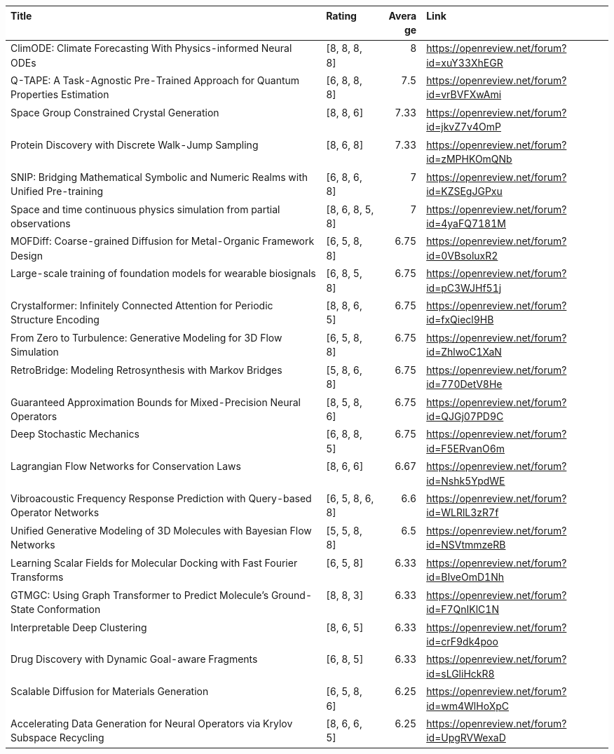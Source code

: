 | Title                                                                                                                                                        | Rating                   |   Average | Link                                       |
|:-------------------------------------------------------------------------------------------------------------------------------------------------------------|:-------------------------|----------:|:-------------------------------------------|
| ClimODE: Climate Forecasting With Physics-informed Neural ODEs                                                                                               | [8, 8, 8, 8]             |      8    | https://openreview.net/forum?id=xuY33XhEGR |
| Q-TAPE: A Task-Agnostic Pre-Trained Approach for Quantum Properties Estimation                                                                               | [6, 8, 8, 8]             |      7.5  | https://openreview.net/forum?id=vrBVFXwAmi |
| Space Group Constrained Crystal Generation                                                                                                                   | [8, 8, 6]                |      7.33 | https://openreview.net/forum?id=jkvZ7v4OmP |
| Protein Discovery with Discrete Walk-Jump Sampling                                                                                                           | [8, 6, 8]                |      7.33 | https://openreview.net/forum?id=zMPHKOmQNb |
| SNIP: Bridging Mathematical Symbolic and Numeric Realms with Unified Pre-training                                                                            | [6, 8, 6, 8]             |      7    | https://openreview.net/forum?id=KZSEgJGPxu |
| Space and time continuous physics simulation from partial observations                                                                                       | [8, 6, 8, 5, 8]          |      7    | https://openreview.net/forum?id=4yaFQ7181M |
| MOFDiff: Coarse-grained Diffusion for Metal-Organic Framework Design                                                                                         | [6, 5, 8, 8]             |      6.75 | https://openreview.net/forum?id=0VBsoluxR2 |
| Large-scale training of foundation models for wearable biosignals                                                                                            | [6, 8, 5, 8]             |      6.75 | https://openreview.net/forum?id=pC3WJHf51j |
| Crystalformer: Infinitely Connected Attention for Periodic Structure Encoding                                                                                | [8, 8, 6, 5]             |      6.75 | https://openreview.net/forum?id=fxQiecl9HB |
| From Zero to Turbulence: Generative Modeling for 3D Flow Simulation                                                                                          | [6, 5, 8, 8]             |      6.75 | https://openreview.net/forum?id=ZhlwoC1XaN |
| RetroBridge: Modeling Retrosynthesis with Markov Bridges                                                                                                     | [5, 8, 6, 8]             |      6.75 | https://openreview.net/forum?id=770DetV8He |
| Guaranteed Approximation Bounds for Mixed-Precision Neural Operators                                                                                         | [8, 5, 8, 6]             |      6.75 | https://openreview.net/forum?id=QJGj07PD9C |
| Deep Stochastic Mechanics                                                                                                                                    | [6, 8, 8, 5]             |      6.75 | https://openreview.net/forum?id=F5ERvanO6m |
| Lagrangian Flow Networks for Conservation Laws                                                                                                               | [8, 6, 6]                |      6.67 | https://openreview.net/forum?id=Nshk5YpdWE |
| Vibroacoustic Frequency Response Prediction with Query-based Operator Networks                                                                               | [6, 5, 8, 6, 8]          |      6.6  | https://openreview.net/forum?id=WLRlL3zR7f |
| Unified Generative Modeling of 3D Molecules with Bayesian Flow Networks                                                                                      | [5, 5, 8, 8]             |      6.5  | https://openreview.net/forum?id=NSVtmmzeRB |
| Learning Scalar Fields for Molecular Docking with Fast Fourier Transforms                                                                                    | [6, 5, 8]                |      6.33 | https://openreview.net/forum?id=BIveOmD1Nh |
| GTMGC: Using Graph Transformer to Predict Molecule’s Ground-State Conformation                                                                               | [8, 8, 3]                |      6.33 | https://openreview.net/forum?id=F7QnIKlC1N |
| Interpretable Deep Clustering                                                                                                                                | [8, 6, 5]                |      6.33 | https://openreview.net/forum?id=crF9dk4poo |
| Drug Discovery with Dynamic Goal-aware Fragments                                                                                                             | [6, 8, 5]                |      6.33 | https://openreview.net/forum?id=sLGliHckR8 |
| Scalable Diffusion for Materials Generation                                                                                                                  | [6, 5, 8, 6]             |      6.25 | https://openreview.net/forum?id=wm4WlHoXpC |
| Accelerating Data Generation for Neural Operators via Krylov Subspace Recycling                                                                              | [8, 6, 6, 5]             |      6.25 | https://openreview.net/forum?id=UpgRVWexaD |